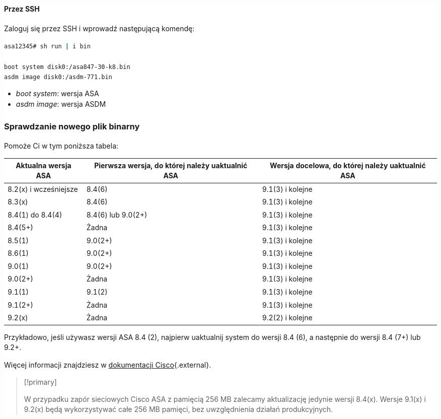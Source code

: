 
#### Przez SSH

Zaloguj się przez SSH i wprowadź następującą komendę:


```sh
asa12345# sh run | i bin

boot system disk0:/asa847-30-k8.bin
asdm image disk0:/asdm-771.bin
```

- *boot system*: wersja ASA
- *asdm image*: wersja ASDM


### Sprawdzanie nowego plik binarny

Pomoże Ci w tym poniższa tabela:

|Aktualna wersja ASA|Pierwsza wersja, do której należy uaktualnić ASA|Wersja docelowa, do której należy uaktualnić ASA|
|---|---|---|
|8.2(x) i wcześniejsze|8.4(6)|9.1(3) i kolejne|
|8.3(x)|8.4(6)|9.1(3) i kolejne|
|8.4(1) do 8.4(4)|8.4(6) lub 9.0(2+)|9.1(3) i kolejne|
|8.4(5+)|Żadna|9.1(3) i kolejne|
|8.5(1)|9.0(2+)|9.1(3) i kolejne|
|8.6(1)|9.0(2+)|9.1(3) i kolejne|
|9.0(1)|9.0(2+)|9.1(3) i kolejne|
|9.0(2+)|Żadna|9.1(3) i kolejne|
|9.1(1)|9.1(2)|9.1(3) i kolejne|
|9.1(2+)|Żadna|9.1(3) i kolejne|
|9.2(x)|Żadna|9.2(2) i kolejne|

Przykładowo, jeśli używasz wersji ASA 8.4 (2), najpierw uaktualnij  system do wersji 8.4 (6), a następnie do wersji 8.4 (7+) lub 9.2+.


Więcej informacji znajdziesz w [dokumentacji Cisco](https://www.cisco.com/c/en/us/td/docs/security/asa/migration/upgrade/upgrade.html){.external}.

> [!primary]
>
> W przypadku zapór sieciowych Cisco ASA z pamięcią 256 MB zalecamy aktualizację jedynie wersji 8.4(x). Wersje 9.1(x) i 9.2(x) będą wykorzystywać całe 256 MB pamięci, bez uwzględnienia działań produkcyjnych.
>
